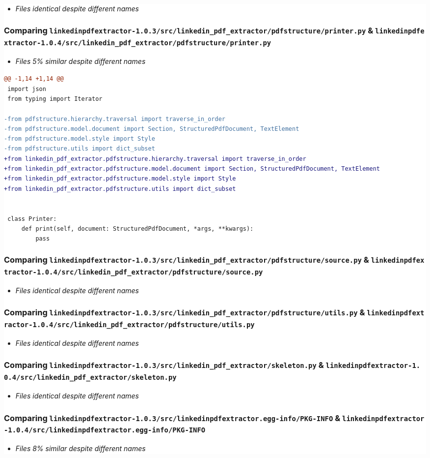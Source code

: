  * *Files identical despite different names*

### Comparing `linkedinpdfextractor-1.0.3/src/linkedin_pdf_extractor/pdfstructure/printer.py` & `linkedinpdfextractor-1.0.4/src/linkedin_pdf_extractor/pdfstructure/printer.py`

 * *Files 5% similar despite different names*

```diff
@@ -1,14 +1,14 @@
 import json
 from typing import Iterator
 
-from pdfstructure.hierarchy.traversal import traverse_in_order
-from pdfstructure.model.document import Section, StructuredPdfDocument, TextElement
-from pdfstructure.model.style import Style
-from pdfstructure.utils import dict_subset
+from linkedin_pdf_extractor.pdfstructure.hierarchy.traversal import traverse_in_order
+from linkedin_pdf_extractor.pdfstructure.model.document import Section, StructuredPdfDocument, TextElement
+from linkedin_pdf_extractor.pdfstructure.model.style import Style
+from linkedin_pdf_extractor.pdfstructure.utils import dict_subset
 
 
 class Printer:
     def print(self, document: StructuredPdfDocument, *args, **kwargs):
         pass
```

### Comparing `linkedinpdfextractor-1.0.3/src/linkedin_pdf_extractor/pdfstructure/source.py` & `linkedinpdfextractor-1.0.4/src/linkedin_pdf_extractor/pdfstructure/source.py`

 * *Files identical despite different names*

### Comparing `linkedinpdfextractor-1.0.3/src/linkedin_pdf_extractor/pdfstructure/utils.py` & `linkedinpdfextractor-1.0.4/src/linkedin_pdf_extractor/pdfstructure/utils.py`

 * *Files identical despite different names*

### Comparing `linkedinpdfextractor-1.0.3/src/linkedin_pdf_extractor/skeleton.py` & `linkedinpdfextractor-1.0.4/src/linkedin_pdf_extractor/skeleton.py`

 * *Files identical despite different names*

### Comparing `linkedinpdfextractor-1.0.3/src/linkedinpdfextractor.egg-info/PKG-INFO` & `linkedinpdfextractor-1.0.4/src/linkedinpdfextractor.egg-info/PKG-INFO`

 * *Files 8% similar despite different names*
